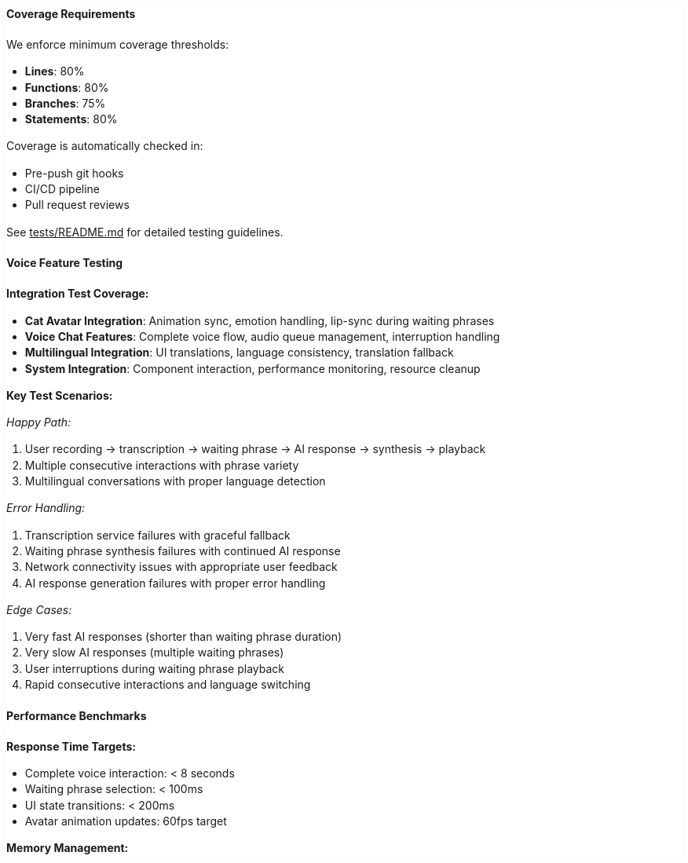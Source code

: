 #### Coverage Requirements

We enforce minimum coverage thresholds:

- **Lines**: 80%
- **Functions**: 80%
- **Branches**: 75%
- **Statements**: 80%

Coverage is automatically checked in:

- Pre-push git hooks
- CI/CD pipeline
- Pull request reviews

See [tests/README.md](tests/README.md) for detailed testing guidelines.

#### Voice Feature Testing

**Integration Test Coverage:**

- **Cat Avatar Integration**: Animation sync, emotion handling, lip-sync during waiting phrases
- **Voice Chat Features**: Complete voice flow, audio queue management, interruption handling
- **Multilingual Integration**: UI translations, language consistency, translation fallback
- **System Integration**: Component interaction, performance monitoring, resource cleanup

**Key Test Scenarios:**

_Happy Path:_

1. User recording → transcription → waiting phrase → AI response → synthesis → playback
2. Multiple consecutive interactions with phrase variety
3. Multilingual conversations with proper language detection

_Error Handling:_

1. Transcription service failures with graceful fallback
2. Waiting phrase synthesis failures with continued AI response
3. Network connectivity issues with appropriate user feedback
4. AI response generation failures with proper error handling

_Edge Cases:_

1. Very fast AI responses (shorter than waiting phrase duration)
2. Very slow AI responses (multiple waiting phrases)
3. User interruptions during waiting phrase playback
4. Rapid consecutive interactions and language switching

#### Performance Benchmarks

**Response Time Targets:**

- Complete voice interaction: < 8 seconds
- Waiting phrase selection: < 100ms
- UI state transitions: < 200ms
- Avatar animation updates: 60fps target

**Memory Management:**
